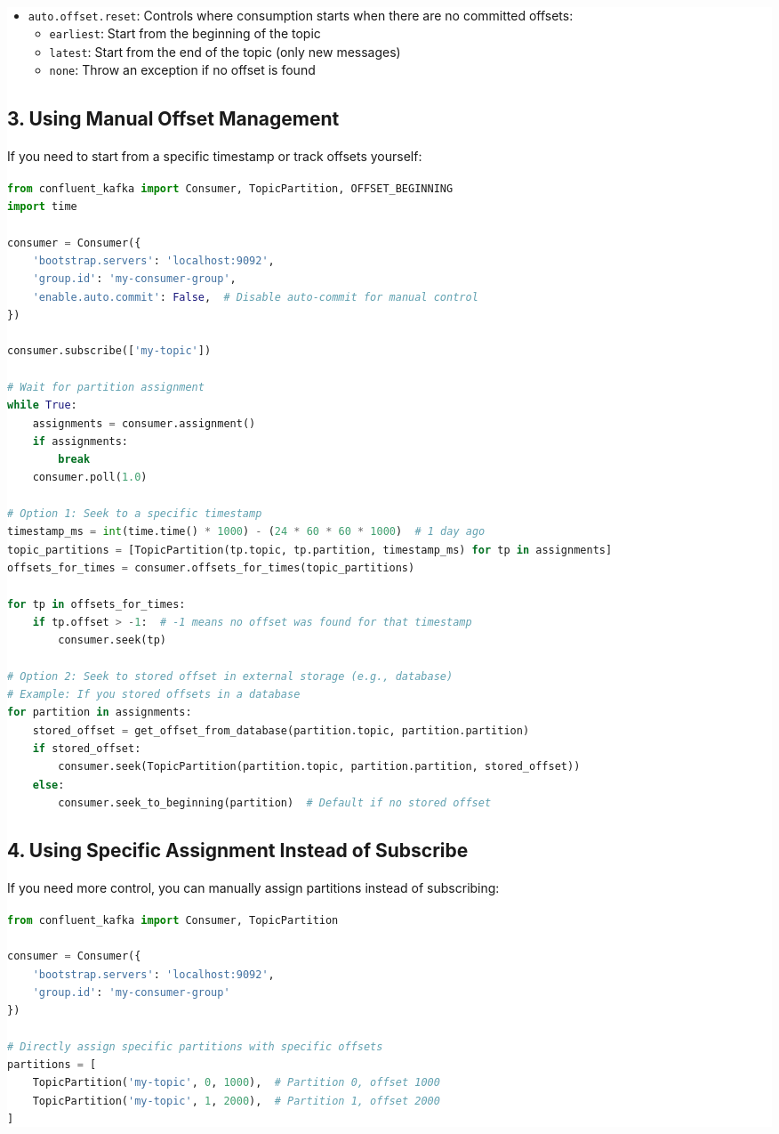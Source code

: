- `auto.offset.reset`: Controls where consumption starts when there are no committed offsets:
  - `earliest`: Start from the beginning of the topic
  - `latest`: Start from the end of the topic (only new messages)
  - `none`: Throw an exception if no offset is found

## 3. Using Manual Offset Management

If you need to start from a specific timestamp or track offsets yourself:

```python
from confluent_kafka import Consumer, TopicPartition, OFFSET_BEGINNING
import time

consumer = Consumer({
    'bootstrap.servers': 'localhost:9092',
    'group.id': 'my-consumer-group',
    'enable.auto.commit': False,  # Disable auto-commit for manual control
})

consumer.subscribe(['my-topic'])

# Wait for partition assignment
while True:
    assignments = consumer.assignment()
    if assignments:
        break
    consumer.poll(1.0)

# Option 1: Seek to a specific timestamp
timestamp_ms = int(time.time() * 1000) - (24 * 60 * 60 * 1000)  # 1 day ago
topic_partitions = [TopicPartition(tp.topic, tp.partition, timestamp_ms) for tp in assignments]
offsets_for_times = consumer.offsets_for_times(topic_partitions)

for tp in offsets_for_times:
    if tp.offset > -1:  # -1 means no offset was found for that timestamp
        consumer.seek(tp)

# Option 2: Seek to stored offset in external storage (e.g., database)
# Example: If you stored offsets in a database
for partition in assignments:
    stored_offset = get_offset_from_database(partition.topic, partition.partition)
    if stored_offset:
        consumer.seek(TopicPartition(partition.topic, partition.partition, stored_offset))
    else:
        consumer.seek_to_beginning(partition)  # Default if no stored offset
```

## 4. Using Specific Assignment Instead of Subscribe

If you need more control, you can manually assign partitions instead of subscribing:

```python
from confluent_kafka import Consumer, TopicPartition

consumer = Consumer({
    'bootstrap.servers': 'localhost:9092',
    'group.id': 'my-consumer-group'
})

# Directly assign specific partitions with specific offsets
partitions = [
    TopicPartition('my-topic', 0, 1000),  # Partition 0, offset 1000
    TopicPartition('my-topic', 1, 2000),  # Partition 1, offset 2000
]

```